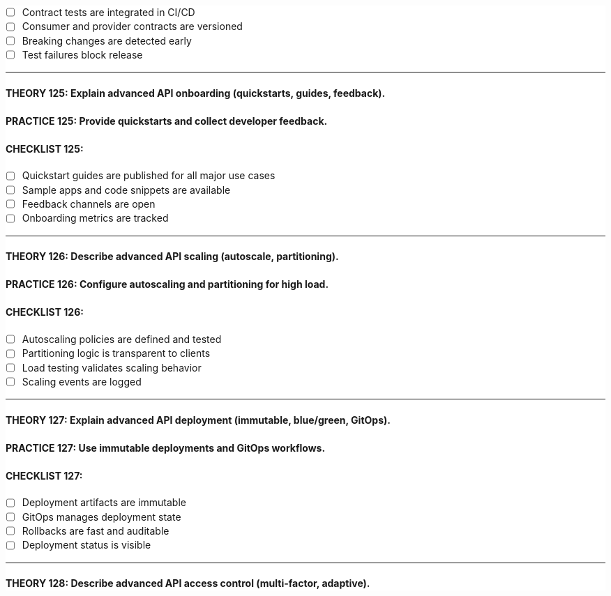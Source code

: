 - [ ] Contract tests are integrated in CI/CD
- [ ] Consumer and provider contracts are versioned
- [ ] Breaking changes are detected early
- [ ] Test failures block release

---

#### THEORY 125: Explain advanced API onboarding (quickstarts, guides, feedback).

#### PRACTICE 125: Provide quickstarts and collect developer feedback.

#### CHECKLIST 125:

- [ ] Quickstart guides are published for all major use cases
- [ ] Sample apps and code snippets are available
- [ ] Feedback channels are open
- [ ] Onboarding metrics are tracked

---

#### THEORY 126: Describe advanced API scaling (autoscale, partitioning).

#### PRACTICE 126: Configure autoscaling and partitioning for high load.

#### CHECKLIST 126:

- [ ] Autoscaling policies are defined and tested
- [ ] Partitioning logic is transparent to clients
- [ ] Load testing validates scaling behavior
- [ ] Scaling events are logged

---

#### THEORY 127: Explain advanced API deployment (immutable, blue/green, GitOps).

#### PRACTICE 127: Use immutable deployments and GitOps workflows.

#### CHECKLIST 127:

- [ ] Deployment artifacts are immutable
- [ ] GitOps manages deployment state
- [ ] Rollbacks are fast and auditable
- [ ] Deployment status is visible

---

#### THEORY 128: Describe advanced API access control (multi-factor, adaptive).


[^1]: https://stackoverflow.com/questions/2192124/reference-assignment-is-atomic-so-why-is-interlocked-exchangeref-object-object
[^2]: https://www.saffrontech.net/blog/asp-net-core-web-api
[^3]: https://learn.microsoft.com/en-us/aspnet/core/fundamentals/best-practices?view=aspnetcore-9.0
[^4]: https://dev.to/hamza_zeryouh/net-core-developer-roadmap-2025-eje
[^5]: https://stackoverflow.com/questions/1151873/are-reads-and-writes-to-properties-atomic-in-c/1151913
[^6]: https://www.cssoftsolutions.com/5-best-practices-of-dot-net-to-follow-in-2025/
[^7]: https://theses.fr/2010AIX22959.pdf
[^8]: https://learn.microsoft.com/en-us/aspnet/core/tutorials/first-web-api?view=aspnetcore-9.0
[^9]: https://stackify.com/asp-net-core-features/
[^10]: https://github.com/MoienTajik/AspNetCore-Developer-Roadmap
[^11]: https://raffsalvetti.dev/2025/03/restful-apis-with-asp-net-core/
[^12]: https://cds.cern.ch/record/2805415/files/2203.07377.pdf
[^13]: https://dl.ebooksworld.ir/books/Ultimate.ASP.NET.Core.Web.API.Marinko.Spasojevic.Vladimir.Pecanac.CodeMaze.EBooksWorld.ir.pdf
[^14]: https://dev.to/adrianbailador/part-11-introduction-to-web-development-with-aspnet-core-3iol
[^15]: https://roadmap.sh/aspnet-core
[^16]: https://antondevtips.com/blog/authentication-and-authorization-best-practices-in-aspnetcore
[^17]: https://unesdoc.unesco.org/ark:/48223/pf0000374223
[^18]: https://www.imp.kiev.ua/nanosys/media/pdf/2023/1/nano_vol21_iss1_2023.pdf
[^19]: https://wiki.mcs.anl.gov/leyffer/images/0/05/NonLinOpt.pdf
[^20]: https://office2.jmbfs.org/index.php/JMBFS/article/download/5020/449/26545